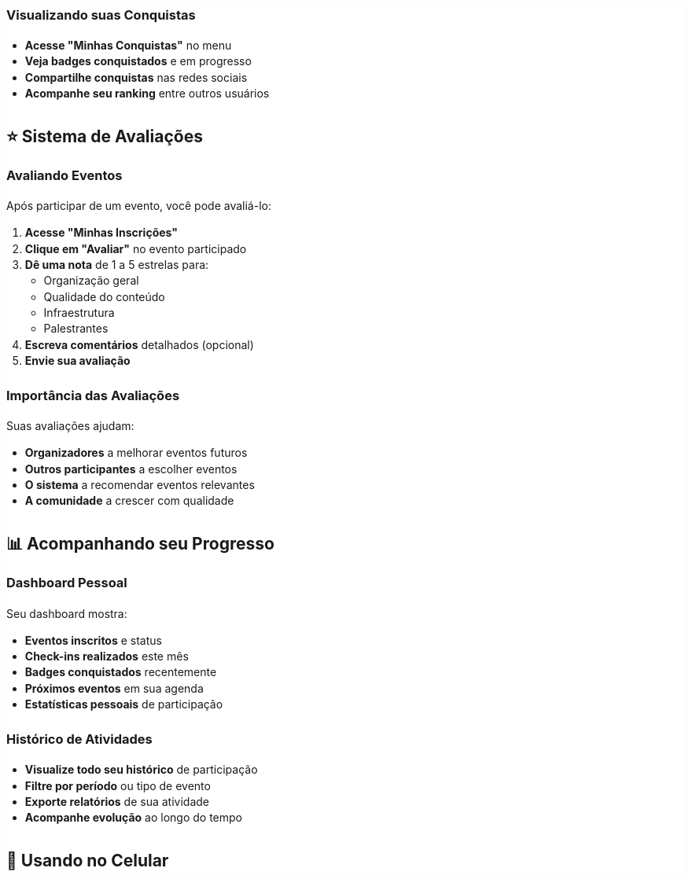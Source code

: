 ### Visualizando suas Conquistas

- **Acesse "Minhas Conquistas"** no menu
- **Veja badges conquistados** e em progresso
- **Compartilhe conquistas** nas redes sociais
- **Acompanhe seu ranking** entre outros usuários

## ⭐ Sistema de Avaliações

### Avaliando Eventos

Após participar de um evento, você pode avaliá-lo:

1. **Acesse "Minhas Inscrições"**
2. **Clique em "Avaliar"** no evento participado
3. **Dê uma nota** de 1 a 5 estrelas para:
   - Organização geral
   - Qualidade do conteúdo
   - Infraestrutura
   - Palestrantes
4. **Escreva comentários** detalhados (opcional)
5. **Envie sua avaliação**

### Importância das Avaliações

Suas avaliações ajudam:

- **Organizadores** a melhorar eventos futuros
- **Outros participantes** a escolher eventos
- **O sistema** a recomendar eventos relevantes
- **A comunidade** a crescer com qualidade

## 📊 Acompanhando seu Progresso

### Dashboard Pessoal

Seu dashboard mostra:

- **Eventos inscritos** e status
- **Check-ins realizados** este mês
- **Badges conquistados** recentemente
- **Próximos eventos** em sua agenda
- **Estatísticas pessoais** de participação

### Histórico de Atividades

- **Visualize todo seu histórico** de participação
- **Filtre por período** ou tipo de evento
- **Exporte relatórios** de sua atividade
- **Acompanhe evolução** ao longo do tempo

## 📱 Usando no Celular
